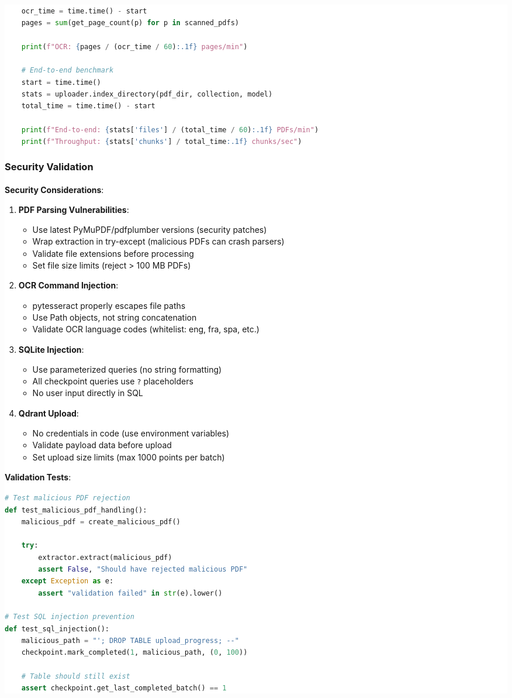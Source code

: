 ```python
    ocr_time = time.time() - start
    pages = sum(get_page_count(p) for p in scanned_pdfs)

    print(f"OCR: {pages / (ocr_time / 60):.1f} pages/min")

    # End-to-end benchmark
    start = time.time()
    stats = uploader.index_directory(pdf_dir, collection, model)
    total_time = time.time() - start

    print(f"End-to-end: {stats['files'] / (total_time / 60):.1f} PDFs/min")
    print(f"Throughput: {stats['chunks'] / total_time:.1f} chunks/sec")
```

### Security Validation

**Security Considerations**:

1. **PDF Parsing Vulnerabilities**:
   - Use latest PyMuPDF/pdfplumber versions (security patches)
   - Wrap extraction in try-except (malicious PDFs can crash parsers)
   - Validate file extensions before processing
   - Set file size limits (reject > 100 MB PDFs)

2. **OCR Command Injection**:
   - pytesseract properly escapes file paths
   - Use Path objects, not string concatenation
   - Validate OCR language codes (whitelist: eng, fra, spa, etc.)

3. **SQLite Injection**:
   - Use parameterized queries (no string formatting)
   - All checkpoint queries use `?` placeholders
   - No user input directly in SQL

4. **Qdrant Upload**:
   - No credentials in code (use environment variables)
   - Validate payload data before upload
   - Set upload size limits (max 1000 points per batch)

**Validation Tests**:
```python
# Test malicious PDF rejection
def test_malicious_pdf_handling():
    malicious_pdf = create_malicious_pdf()

    try:
        extractor.extract(malicious_pdf)
        assert False, "Should have rejected malicious PDF"
    except Exception as e:
        assert "validation failed" in str(e).lower()

# Test SQL injection prevention
def test_sql_injection():
    malicious_path = "'; DROP TABLE upload_progress; --"
    checkpoint.mark_completed(1, malicious_path, (0, 100))

    # Table should still exist
    assert checkpoint.get_last_completed_batch() == 1
```
